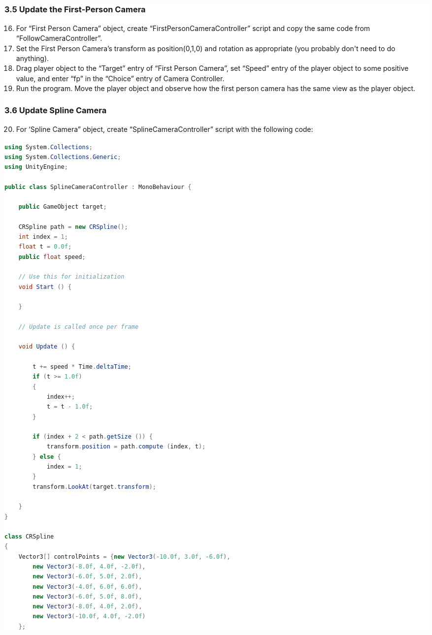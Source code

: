 ### 3.5 Update the First-Person Camera
16. For “First Person Camera” object, create “FirstPersonCameraController” script and copy the same code from “FollowCameraController”.
17. Set the First Person Camera’s transform as position(0,1,0) and rotation as appropriate (you probably don't need to do anything).
18. Drag player object to the “Target” entry of “First Person Camera”, set “Speed” entry of the player object to some positive value, and enter “fp” in the “Choice” entry of Camera Controller.
19. Run the program. Move the player object and observe how the first person camera has the same view as the player object.

### 3.6 Update Spline Camera 
20.  For ‘Spline Camera” object, create “SplineCameraController” script with the following code:

```cs
using System.Collections;
using System.Collections.Generic;
using UnityEngine;

public class SplineCameraController : MonoBehaviour {

    public GameObject target;

    CRSpline path = new CRSpline();
    int index = 1;
    float t = 0.0f;
    public float speed;

    // Use this for initialization
    void Start () {
        
    }

    // Update is called once per frame

    void Update () {
        
        t += speed * Time.deltaTime;
        if (t >= 1.0f)
        {
            index++;
            t = t - 1.0f;
        }

        if (index + 2 < path.getSize ()) {
            transform.position = path.compute (index, t);
        } else {
            index = 1;
        }
        transform.LookAt(target.transform);

    }
}

class CRSpline
{
    Vector3[] controlPoints = {new Vector3(-10.0f, 3.0f, -6.0f),
        new Vector3(-8.0f, 4.0f, -2.0f),
        new Vector3(-6.0f, 5.0f, 2.0f),
        new Vector3(-4.0f, 6.0f, 6.0f),
        new Vector3(-6.0f, 5.0f, 8.0f),
        new Vector3(-8.0f, 4.0f, 2.0f),
        new Vector3(-10.0f, 4.0f, -2.0f)
    };
```